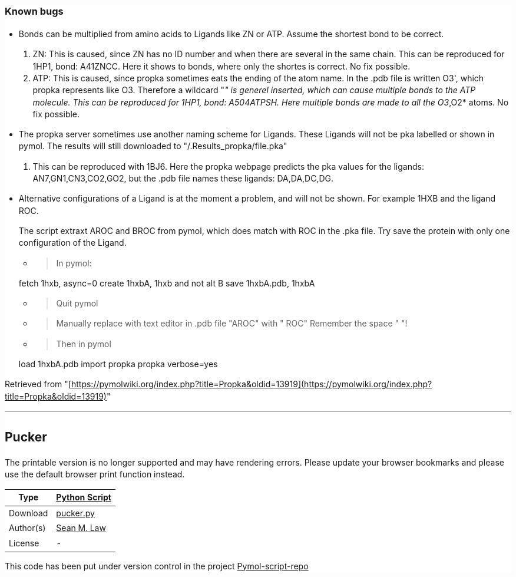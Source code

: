 

### Known bugs

  * Bonds can be multiplied from amino acids to Ligands like ZN or ATP. Assume the shortest bond to be correct. 
    1. ZN: This is caused, since ZN has no ID number and when there are several in the same chain. This can be reproduced for 1HP1, bond: A41ZNCC. Here it shows to bonds, where only the shortes is correct. No fix possible.
    2. ATP: This is caused, since propka sometimes eats the ending of the atom name. In the .pdb file is written O3', which propka represents like O3. Therefore a wildcard "*" is generel inserted, which can cause multiple bonds to the ATP molecule. This can be reproduced for 1HP1, bond: A504ATPSH. Here multiple bonds are made to all the O3*,O2* atoms. No fix possible.
  * The propka server sometimes use another naming scheme for Ligands. These Ligands will not be pka labelled or shown in pymol. The results will still downloaded to "/.Results_propka/file.pka" 
    1. This can be reproduced with 1BJ6. Here the propka webpage predicts the pka values for the ligands: AN7,GN1,CN3,CO2,GO2, but the .pdb file names these ligands: DA,DA,DC,DG.
  * Alternative configurations of a Ligand is at the moment a problem, and will not be shown. For example 1HXB and the ligand ROC. 

    The script extraxt AROC and BROC from pymol, which does match with ROC in the .pka file. Try save the protein with only one configuration of the Ligand.
    * >In pymol: 

    fetch 1hxb, async=0
    create 1hxbA, 1hxb and not alt B
    save 1hxbA.pdb, 1hxbA
    * >Quit pymol
    * >Manually replace with text editor in .pdb file "AROC" with " ROC" Remember the space " "!
    * >Then in pymol 

    load 1hxbA.pdb
    import propka
    propka verbose=yes



Retrieved from "[https://pymolwiki.org/index.php?title=Propka&oldid=13919](https://pymolwiki.org/index.php?title=Propka&oldid=13919)"


---

## Pucker

The printable version is no longer supported and may have rendering errors. Please update your browser bookmarks and please use the default browser print function instead.

Type  | [Python Script](/index.php/Running_Scripts "Running Scripts")  
---|---  
Download  | [pucker.py](https://raw.githubusercontent.com/Pymol-Scripts/Pymol-script-repo/master/pucker.py)  
Author(s)  | [Sean M. Law](/index.php/User:Slaw "User:Slaw")  
License  | \-   
This code has been put under version control in the project [Pymol-script-repo](/index.php/Git_intro "Git intro")  
  